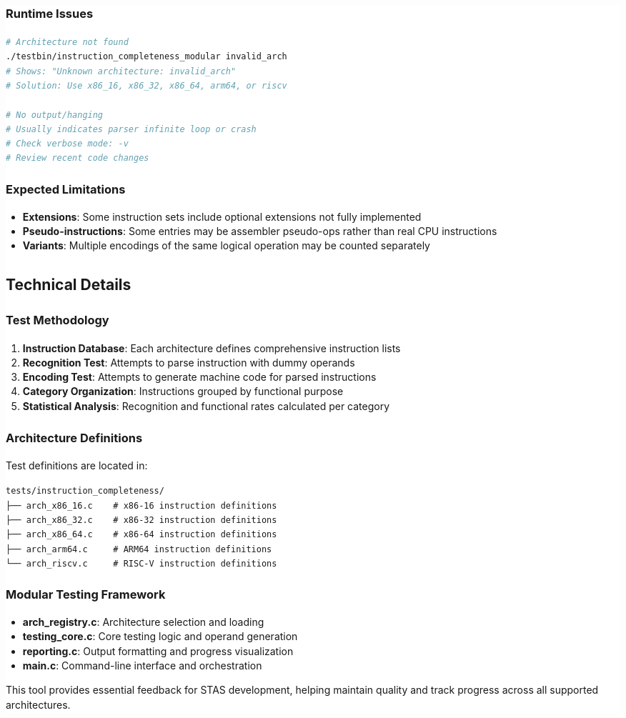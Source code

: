 ### Runtime Issues

```bash
# Architecture not found
./testbin/instruction_completeness_modular invalid_arch
# Shows: "Unknown architecture: invalid_arch"
# Solution: Use x86_16, x86_32, x86_64, arm64, or riscv

# No output/hanging
# Usually indicates parser infinite loop or crash
# Check verbose mode: -v
# Review recent code changes
```

### Expected Limitations

- **Extensions**: Some instruction sets include optional extensions not fully implemented
- **Pseudo-instructions**: Some entries may be assembler pseudo-ops rather than real CPU instructions
- **Variants**: Multiple encodings of the same logical operation may be counted separately

## Technical Details

### Test Methodology

1. **Instruction Database**: Each architecture defines comprehensive instruction lists
2. **Recognition Test**: Attempts to parse instruction with dummy operands
3. **Encoding Test**: Attempts to generate machine code for parsed instructions
4. **Category Organization**: Instructions grouped by functional purpose
5. **Statistical Analysis**: Recognition and functional rates calculated per category

### Architecture Definitions

Test definitions are located in:
```
tests/instruction_completeness/
├── arch_x86_16.c    # x86-16 instruction definitions
├── arch_x86_32.c    # x86-32 instruction definitions  
├── arch_x86_64.c    # x86-64 instruction definitions
├── arch_arm64.c     # ARM64 instruction definitions
└── arch_riscv.c     # RISC-V instruction definitions
```

### Modular Testing Framework

- **arch_registry.c**: Architecture selection and loading
- **testing_core.c**: Core testing logic and operand generation
- **reporting.c**: Output formatting and progress visualization
- **main.c**: Command-line interface and orchestration

This tool provides essential feedback for STAS development, helping maintain quality and track progress across all supported architectures.

